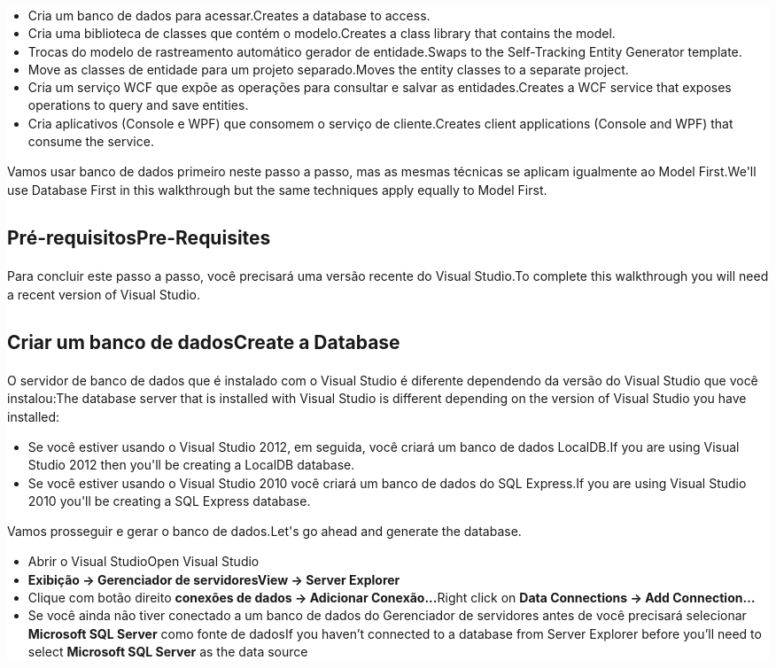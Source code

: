 -   <span data-ttu-id="d7a4a-110">Cria um banco de dados para acessar.</span><span class="sxs-lookup"><span data-stu-id="d7a4a-110">Creates a database to access.</span></span>
-   <span data-ttu-id="d7a4a-111">Cria uma biblioteca de classes que contém o modelo.</span><span class="sxs-lookup"><span data-stu-id="d7a4a-111">Creates a class library that contains the model.</span></span>
-   <span data-ttu-id="d7a4a-112">Trocas do modelo de rastreamento automático gerador de entidade.</span><span class="sxs-lookup"><span data-stu-id="d7a4a-112">Swaps to the Self-Tracking Entity Generator template.</span></span>
-   <span data-ttu-id="d7a4a-113">Move as classes de entidade para um projeto separado.</span><span class="sxs-lookup"><span data-stu-id="d7a4a-113">Moves the entity classes to a separate project.</span></span>
-   <span data-ttu-id="d7a4a-114">Cria um serviço WCF que expõe as operações para consultar e salvar as entidades.</span><span class="sxs-lookup"><span data-stu-id="d7a4a-114">Creates a WCF service that exposes operations to query and save entities.</span></span>
-   <span data-ttu-id="d7a4a-115">Cria aplicativos (Console e WPF) que consomem o serviço de cliente.</span><span class="sxs-lookup"><span data-stu-id="d7a4a-115">Creates client applications (Console and WPF) that consume the service.</span></span>

<span data-ttu-id="d7a4a-116">Vamos usar banco de dados primeiro neste passo a passo, mas as mesmas técnicas se aplicam igualmente ao Model First.</span><span class="sxs-lookup"><span data-stu-id="d7a4a-116">We'll use Database First in this walkthrough but the same techniques apply equally to Model First.</span></span>

## <a name="pre-requisites"></a><span data-ttu-id="d7a4a-117">Pré-requisitos</span><span class="sxs-lookup"><span data-stu-id="d7a4a-117">Pre-Requisites</span></span>

<span data-ttu-id="d7a4a-118">Para concluir este passo a passo, você precisará uma versão recente do Visual Studio.</span><span class="sxs-lookup"><span data-stu-id="d7a4a-118">To complete this walkthrough you will need a recent version of Visual Studio.</span></span>

## <a name="create-a-database"></a><span data-ttu-id="d7a4a-119">Criar um banco de dados</span><span class="sxs-lookup"><span data-stu-id="d7a4a-119">Create a Database</span></span>

<span data-ttu-id="d7a4a-120">O servidor de banco de dados que é instalado com o Visual Studio é diferente dependendo da versão do Visual Studio que você instalou:</span><span class="sxs-lookup"><span data-stu-id="d7a4a-120">The database server that is installed with Visual Studio is different depending on the version of Visual Studio you have installed:</span></span>

-   <span data-ttu-id="d7a4a-121">Se você estiver usando o Visual Studio 2012, em seguida, você criará um banco de dados LocalDB.</span><span class="sxs-lookup"><span data-stu-id="d7a4a-121">If you are using Visual Studio 2012 then you'll be creating a LocalDB database.</span></span>
-   <span data-ttu-id="d7a4a-122">Se você estiver usando o Visual Studio 2010 você criará um banco de dados do SQL Express.</span><span class="sxs-lookup"><span data-stu-id="d7a4a-122">If you are using Visual Studio 2010 you'll be creating a SQL Express database.</span></span>

<span data-ttu-id="d7a4a-123">Vamos prosseguir e gerar o banco de dados.</span><span class="sxs-lookup"><span data-stu-id="d7a4a-123">Let's go ahead and generate the database.</span></span>

-   <span data-ttu-id="d7a4a-124">Abrir o Visual Studio</span><span class="sxs-lookup"><span data-stu-id="d7a4a-124">Open Visual Studio</span></span>
-   <span data-ttu-id="d7a4a-125">**Exibição -&gt; Gerenciador de servidores**</span><span class="sxs-lookup"><span data-stu-id="d7a4a-125">**View -&gt; Server Explorer**</span></span>
-   <span data-ttu-id="d7a4a-126">Clique com botão direito **conexões de dados -&gt; Adicionar Conexão...**</span><span class="sxs-lookup"><span data-stu-id="d7a4a-126">Right click on **Data Connections -&gt; Add Connection…**</span></span>
-   <span data-ttu-id="d7a4a-127">Se você ainda não tiver conectado a um banco de dados do Gerenciador de servidores antes de você precisará selecionar **Microsoft SQL Server** como fonte de dados</span><span class="sxs-lookup"><span data-stu-id="d7a4a-127">If you haven’t connected to a database from Server Explorer before you’ll need to select **Microsoft SQL Server** as the data source</span></span>